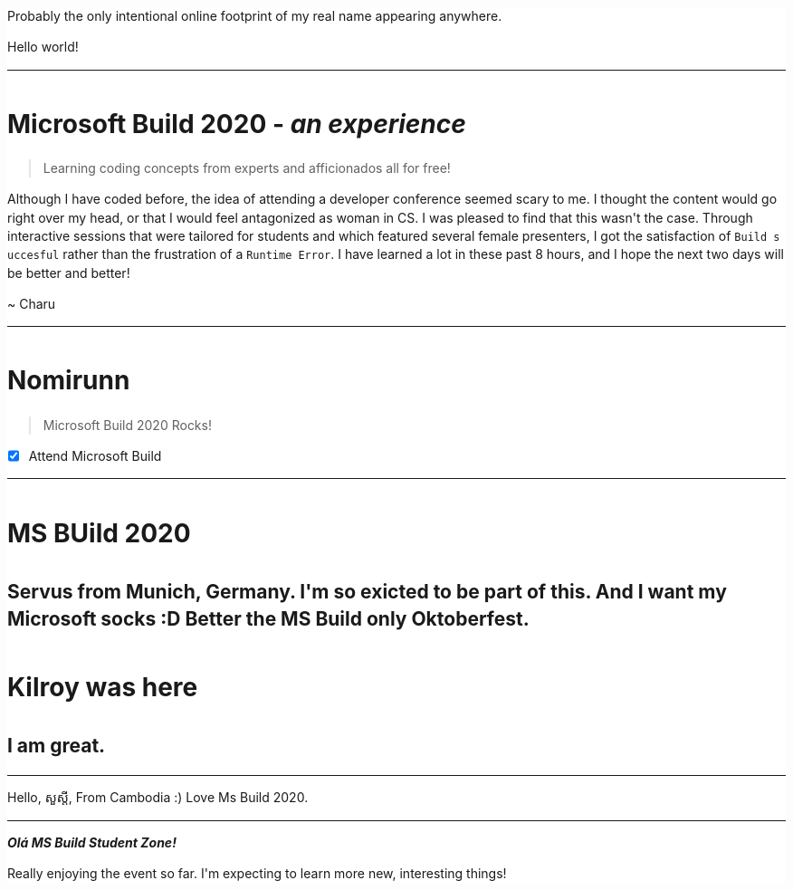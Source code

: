Probably the only intentional online footprint of my real name appearing anywhere.

Hello world!

---
# Microsoft Build 2020 - *an experience*
> Learning coding concepts from experts and afficionados all for free!

Although I have coded before, the idea of attending a developer conference seemed scary to me. I thought the content would go right 
over my head, or that I would feel antagonized as woman in CS. I was pleased to find that this wasn't the case. Through 
interactive sessions that were tailored for students and which featured several female presenters, I got the satisfaction of 
`Build succesful` rather than the frustration of a `Runtime Error`. I have learned a lot in these past 8 hours, and I hope the next 
two days will be better and better! 

~ Charu

---
# Nomirunn

> Microsoft Build 2020 Rocks!

- [x] Attend Microsoft Build

---
# MS BUild 2020

Servus from Munich, Germany.
I'm so exicted to be part of this. And I want my Microsoft socks :D
Better the MS Build only Oktoberfest.
---
# Kilroy was here
## I am great.

---
Hello,
សួស្តី,
From Cambodia :)
Love Ms Build 2020.

---
_**Olá MS Build Student Zone!**_

Really enjoying the event so far. I'm expecting to learn more new, interesting things!
